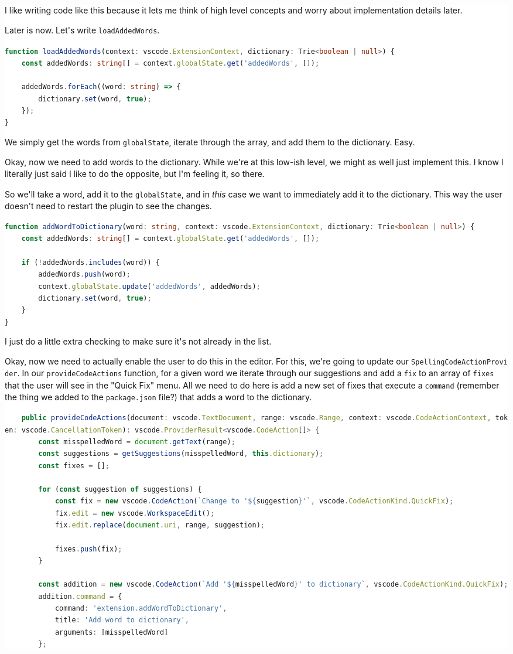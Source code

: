 I like writing code like this because it lets me think of high level concepts and worry about implementation details later.

Later is now. Let's write `loadAddedWords`.

```typescript
function loadAddedWords(context: vscode.ExtensionContext, dictionary: Trie<boolean | null>) {
    const addedWords: string[] = context.globalState.get('addedWords', []);

    addedWords.forEach((word: string) => {
        dictionary.set(word, true);
    });
}
```

We simply get the words from `globalState`, iterate through the array, and add them to the dictionary. Easy.

Okay, now we need to add words to the dictionary. While we're at this low-ish level, we might as well just implement this. I know I literally just said I like to do the opposite, but I'm feeling it, so there.

So we'll take a word, add it to the `globalState`, and in _this_ case we want to immediately add it to the dictionary. This way the user doesn't need to restart the plugin to see the changes.

```typescript
function addWordToDictionary(word: string, context: vscode.ExtensionContext, dictionary: Trie<boolean | null>) {
    const addedWords: string[] = context.globalState.get('addedWords', []);

    if (!addedWords.includes(word)) {
        addedWords.push(word);
        context.globalState.update('addedWords', addedWords);
        dictionary.set(word, true);
    }
}
```

I just do a little extra checking to make sure it's not already in the list. 

Okay, now we need to actually enable the user to do this in the editor. For this, we're going to update our `SpellingCodeActionProvider`. In our `provideCodeActions` function, for a given word we iterate through our suggestions and add a `fix` to an array of `fixes` that the user will see in the "Quick Fix" menu. All we need to do here is add a new set of fixes that execute a `command` (remember the thing we added to the `package.json` file?) that adds a word to the dictionary.

```typescript
    public provideCodeActions(document: vscode.TextDocument, range: vscode.Range, context: vscode.CodeActionContext, token: vscode.CancellationToken): vscode.ProviderResult<vscode.CodeAction[]> {
        const misspelledWord = document.getText(range);
        const suggestions = getSuggestions(misspelledWord, this.dictionary);
        const fixes = [];

        for (const suggestion of suggestions) {
            const fix = new vscode.CodeAction(`Change to '${suggestion}'`, vscode.CodeActionKind.QuickFix);
            fix.edit = new vscode.WorkspaceEdit();
            fix.edit.replace(document.uri, range, suggestion);

            fixes.push(fix);
        }

        const addition = new vscode.CodeAction(`Add '${misspelledWord}' to dictionary`, vscode.CodeActionKind.QuickFix);
        addition.command = {
            command: 'extension.addWordToDictionary',
            title: 'Add word to dictionary',
            arguments: [misspelledWord]
        };
```